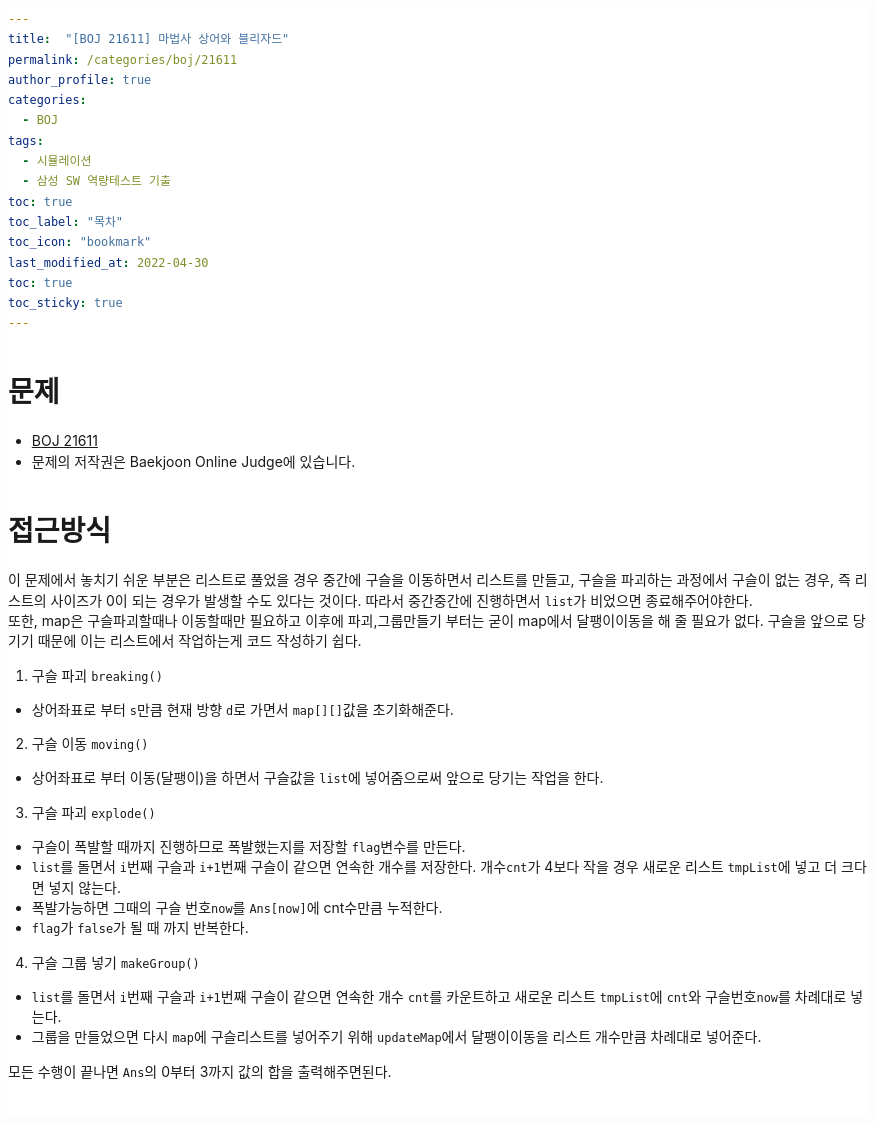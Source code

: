 ```yaml
---
title:  "[BOJ 21611] 마법사 상어와 블리자드"
permalink: /categories/boj/21611
author_profile: true
categories:
  - BOJ
tags:
  - 시뮬레이션   
  - 삼성 SW 역량테스트 기출   
toc: true	
toc_label: "목차"
toc_icon: "bookmark"
last_modified_at: 2022-04-30
toc: true
toc_sticky: true
---
```


# 문제
- [BOJ 21611](https://www.acmicpc.net/problem/21611)  
- 문제의 저작권은 Baekjoon Online Judge에 있습니다.  

# 접근방식  
이 문제에서 놓치기 쉬운 부분은 리스트로 풀었을 경우 중간에 구슬을 이동하면서 리스트를 만들고, 구슬을 파괴하는 과정에서 구슬이 없는 경우, 즉 리스트의 사이즈가 0이 되는 경우가 발생할 수도 있다는 것이다. 따라서 중간중간에 진행하면서 `list`가 비었으면 종료해주어야한다.  
또한, map은 구슬파괴할때나 이동할때만 필요하고 이후에 파괴,그룹만들기 부터는 굳이 map에서 달팽이이동을 해 줄 필요가 없다. 구슬을 앞으로 당기기 때문에 이는 리스트에서 작업하는게 코드 작성하기 쉽다.  

1. 구슬 파괴 `breaking()`
- 상어좌표로 부터 `s`만큼 현재 방향 `d`로 가면서 `map[][]`값을 초기화해준다.  

2. 구슬 이동  `moving()`
- 상어좌표로 부터 이동(달팽이)을 하면서 구슬값을 `list`에 넣어줌으로써 앞으로 당기는 작업을 한다.  

3. 구슬 파괴 `explode()`
- 구슬이 폭발할 때까지 진행하므로 폭발했는지를 저장할 `flag`변수를 만든다.   
- `list`를 돌면서 `i`번째 구슬과 `i+1`번째 구슬이 같으면 연속한 개수를 저장한다. 개수`cnt`가 4보다 작을 경우 새로운 리스트 `tmpList`에 넣고 더 크다면 넣지 않는다.   
- 폭발가능하면 그때의 구슬 번호`now`를 `Ans[now]`에 cnt수만큼 누적한다.    
- `flag`가 `false`가 될 때 까지 반복한다.  

4. 구슬 그룹 넣기 `makeGroup()`
- `list`를 돌면서 `i`번째 구슬과 `i+1`번째 구슬이 같으면 연속한 개수 `cnt`를 카운트하고 새로운 리스트 `tmpList`에 `cnt`와 구슬번호`now`를 차례대로 넣는다.  
- 그룹을 만들었으면 다시 `map`에 구슬리스트를 넣어주기 위해 `updateMap`에서 달팽이이동을 리스트 개수만큼 차례대로 넣어준다.  

모든 수행이 끝나면 `Ans`의 0부터 3까지 값의 합을 출력해주면된다.  



 <br/>
